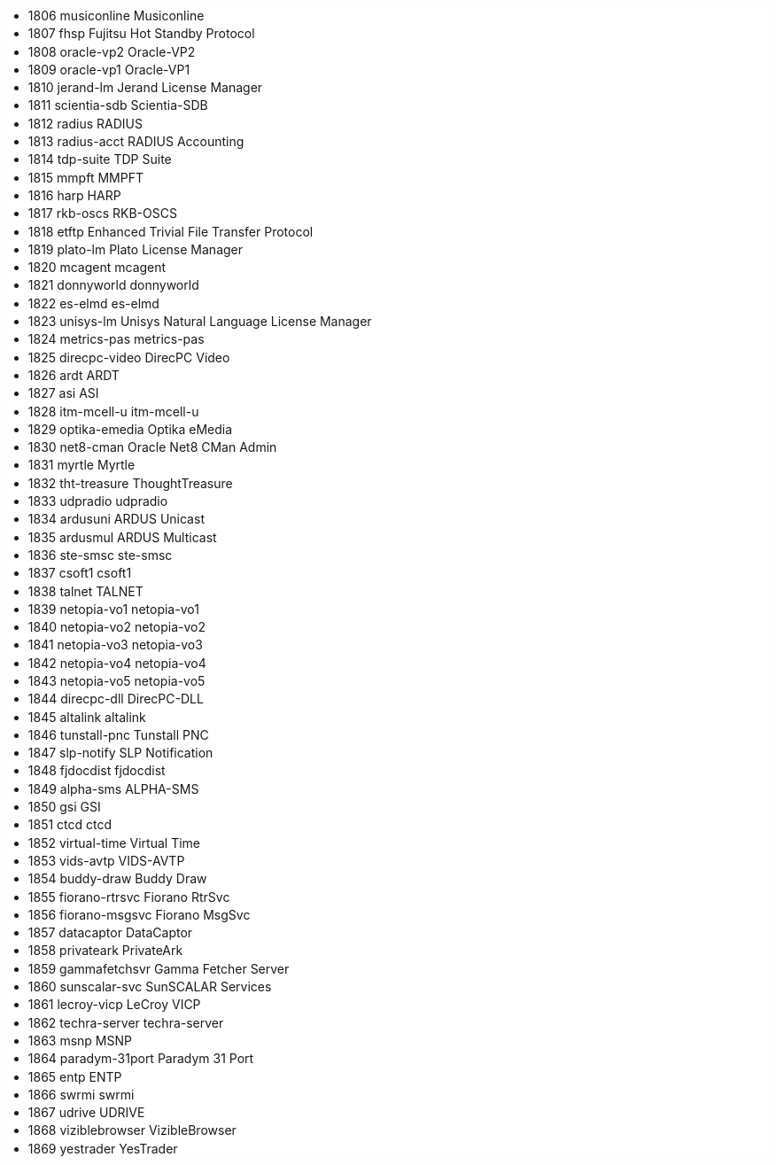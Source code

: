 - 1806	musiconline	Musiconline
- 1807	fhsp	Fujitsu Hot Standby Protocol
- 1808	oracle-vp2	Oracle-VP2
- 1809	oracle-vp1	Oracle-VP1
- 1810	jerand-lm	Jerand License Manager
- 1811	scientia-sdb	Scientia-SDB
- 1812	radius	RADIUS
- 1813	radius-acct	RADIUS Accounting
- 1814	tdp-suite	TDP Suite
- 1815	mmpft	MMPFT
- 1816	harp	HARP
- 1817	rkb-oscs	RKB-OSCS
- 1818	etftp	Enhanced Trivial File Transfer Protocol
- 1819	plato-lm	Plato License Manager
- 1820	mcagent	mcagent
- 1821	donnyworld	donnyworld
- 1822	es-elmd	es-elmd
- 1823	unisys-lm	Unisys Natural Language License Manager
- 1824	metrics-pas	metrics-pas
- 1825	direcpc-video	DirecPC Video
- 1826	ardt	ARDT
- 1827	asi	ASI
- 1828	itm-mcell-u	itm-mcell-u
- 1829	optika-emedia	Optika eMedia
- 1830	net8-cman	Oracle Net8 CMan Admin
- 1831	myrtle	Myrtle
- 1832	tht-treasure	ThoughtTreasure
- 1833	udpradio	udpradio
- 1834	ardusuni	ARDUS Unicast
- 1835	ardusmul	ARDUS Multicast
- 1836	ste-smsc	ste-smsc
- 1837	csoft1	csoft1
- 1838	talnet	TALNET
- 1839	netopia-vo1	netopia-vo1
- 1840	netopia-vo2	netopia-vo2
- 1841	netopia-vo3	netopia-vo3
- 1842	netopia-vo4	netopia-vo4
- 1843	netopia-vo5	netopia-vo5
- 1844	direcpc-dll	DirecPC-DLL
- 1845	altalink	altalink
- 1846	tunstall-pnc	Tunstall PNC
- 1847	slp-notify	SLP Notification
- 1848	fjdocdist	fjdocdist
- 1849	alpha-sms	ALPHA-SMS
- 1850	gsi	GSI
- 1851	ctcd	ctcd
- 1852	virtual-time	Virtual Time
- 1853	vids-avtp	VIDS-AVTP
- 1854	buddy-draw	Buddy Draw
- 1855	fiorano-rtrsvc	Fiorano RtrSvc
- 1856	fiorano-msgsvc	Fiorano MsgSvc
- 1857	datacaptor	DataCaptor
- 1858	privateark	PrivateArk
- 1859	gammafetchsvr	Gamma Fetcher Server
- 1860	sunscalar-svc	SunSCALAR Services
- 1861	lecroy-vicp	LeCroy VICP
- 1862	techra-server	techra-server
- 1863	msnp	MSNP
- 1864	paradym-31port	Paradym 31 Port
- 1865	entp	ENTP
- 1866	swrmi	swrmi
- 1867	udrive	UDRIVE
- 1868	viziblebrowser	VizibleBrowser
- 1869	yestrader	YesTrader